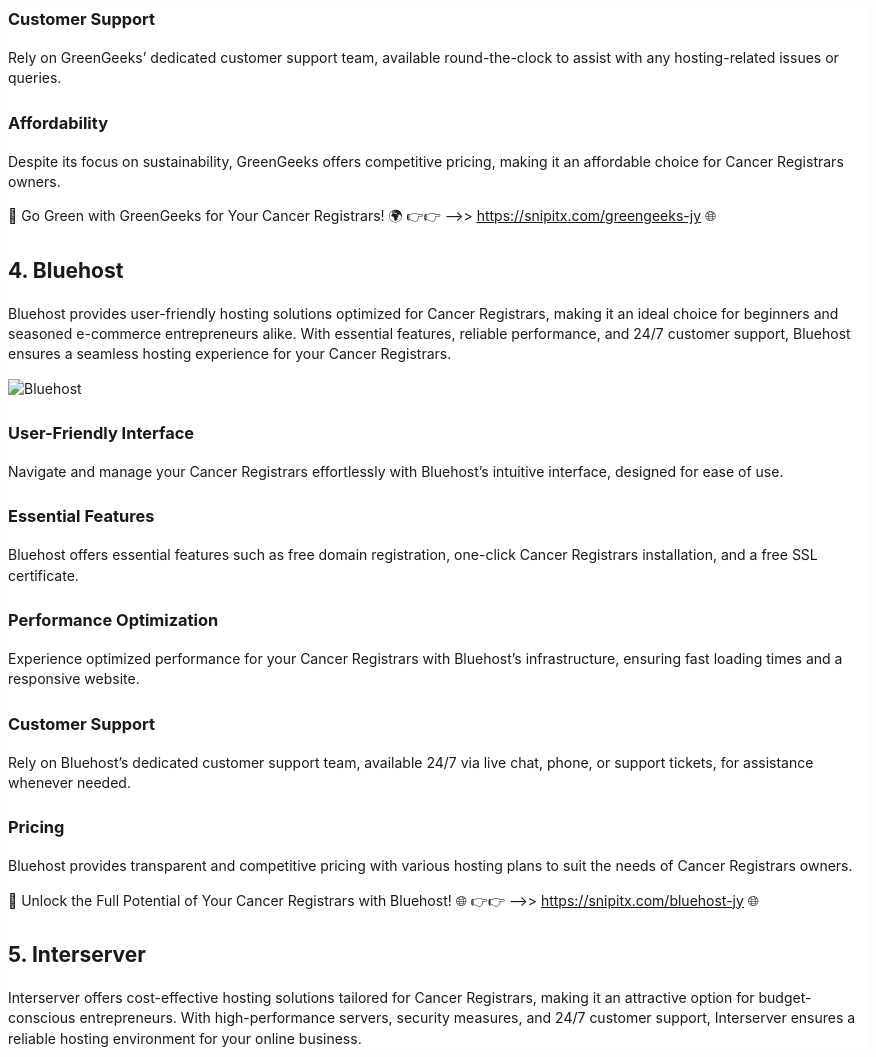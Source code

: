 ### Customer Support
Rely on GreenGeeks’ dedicated customer support team, available round-the-clock to assist with any hosting-related issues or queries.

### Affordability
Despite its focus on sustainability, GreenGeeks offers competitive pricing, making it an affordable choice for Cancer Registrars owners.

🌿 Go Green with GreenGeeks for Your Cancer Registrars! 🌍
👉👉 -->> https://snipitx.com/greengeeks-jy 🌐

## 4. Bluehost

Bluehost provides user-friendly hosting solutions optimized for Cancer Registrars, making it an ideal choice for beginners and seasoned e-commerce entrepreneurs alike. With essential features, reliable performance, and 24/7 customer support, Bluehost ensures a seamless hosting experience for your Cancer Registrars.

![Bluehost](https://i.imgur.com/PasFF9E.jpeg "Bluehost Hosting")

### User-Friendly Interface
Navigate and manage your Cancer Registrars effortlessly with Bluehost’s intuitive interface, designed for ease of use.

### Essential Features
Bluehost offers essential features such as free domain registration, one-click Cancer Registrars installation, and a free SSL certificate.

### Performance Optimization
Experience optimized performance for your Cancer Registrars with Bluehost’s infrastructure, ensuring fast loading times and a responsive website.

### Customer Support
Rely on Bluehost’s dedicated customer support team, available 24/7 via live chat, phone, or support tickets, for assistance whenever needed.

### Pricing
Bluehost provides transparent and competitive pricing with various hosting plans to suit the needs of Cancer Registrars owners.

🚀 Unlock the Full Potential of Your Cancer Registrars with Bluehost! 🌐
👉👉 -->> https://snipitx.com/bluehost-jy 🌐

## 5. Interserver

Interserver offers cost-effective hosting solutions tailored for Cancer Registrars, making it an attractive option for budget-conscious entrepreneurs. With high-performance servers, security measures, and 24/7 customer support, Interserver ensures a reliable hosting environment for your online business.
